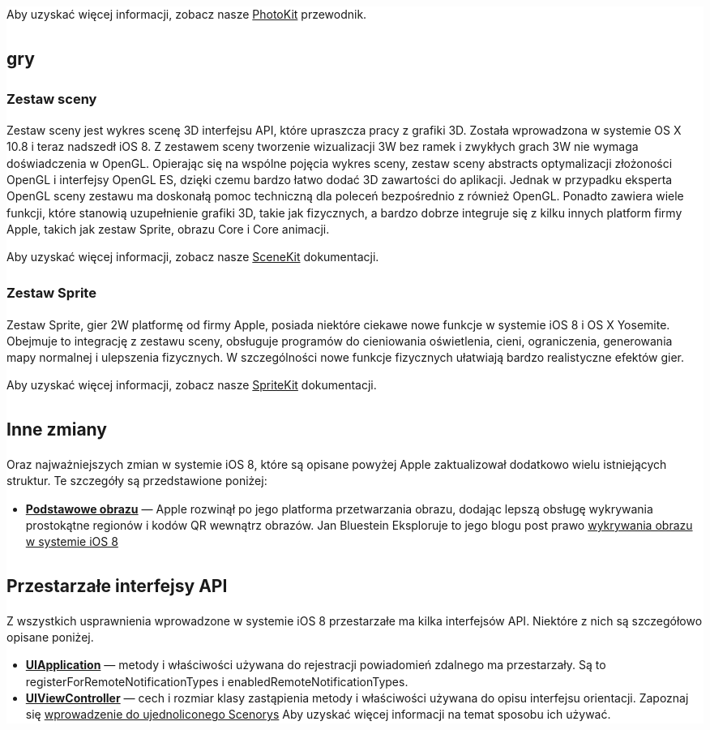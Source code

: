 Aby uzyskać więcej informacji, zobacz nasze [PhotoKit](~/ios/platform/photokit.md) przewodnik.

## <a name="games"></a>gry

<a name="scenekit" />

### <a name="scene-kit"></a>Zestaw sceny

Zestaw sceny jest wykres scenę 3D interfejsu API, które upraszcza pracy z grafiki 3D. Została wprowadzona w systemie OS X 10.8 i teraz nadszedł iOS 8. Z zestawem sceny tworzenie wizualizacji 3W bez ramek i zwykłych grach 3W nie wymaga doświadczenia w OpenGL. Opierając się na wspólne pojęcia wykres sceny, zestaw sceny abstracts optymalizacji złożoności OpenGL i interfejsy OpenGL ES, dzięki czemu bardzo łatwo dodać 3D zawartości do aplikacji. Jednak w przypadku eksperta OpenGL sceny zestawu ma doskonałą pomoc techniczną dla poleceń bezpośrednio z również OpenGL. Ponadto zawiera wiele funkcji, które stanowią uzupełnienie grafiki 3D, takie jak fizycznych, a bardzo dobrze integruje się z kilku innych platform firmy Apple, takich jak zestaw Sprite, obrazu Core i Core animacji.

Aby uzyskać więcej informacji, zobacz nasze [SceneKit](~/ios/platform/gaming/scenekit.md) dokumentacji.

<a name="spritekit" />

### <a name="sprite-kit"></a>Zestaw Sprite

Zestaw Sprite, gier 2W platformę od firmy Apple, posiada niektóre ciekawe nowe funkcje w systemie iOS 8 i OS X Yosemite. Obejmuje to integrację z zestawu sceny, obsługuje programów do cieniowania oświetlenia, cieni, ograniczenia, generowania mapy normalnej i ulepszenia fizycznych. W szczególności nowe funkcje fizycznych ułatwiają bardzo realistyczne efektów gier.

Aby uzyskać więcej informacji, zobacz nasze [SpriteKit](~/ios/platform/gaming/spritekit.md) dokumentacji.

## <a name="other-changes"></a>Inne zmiany
Oraz najważniejszych zmian w systemie iOS 8, które są opisane powyżej Apple zaktualizował dodatkowo wielu istniejących struktur. Te szczegóły są przedstawione poniżej:

- **[Podstawowe obrazu](https://developer.apple.com/library/prerelease/ios/documentation/GraphicsImaging/Reference/CoreImagingRef/index.html#//apple_ref/doc/uid/TP40001171)**  — Apple rozwinął po jego platforma przetwarzania obrazu, dodając lepszą obsługę wykrywania prostokątne regionów i kodów QR wewnątrz obrazów. Jan Bluestein Eksploruje to jego blogu post prawo [wykrywania obrazu w systemie iOS 8](http://blog.xamarin.com/image-detection-in-ios-8/)

## <a name="deprecated-apis"></a>Przestarzałe interfejsy API
Z wszystkich usprawnienia wprowadzone w systemie iOS 8 przestarzałe ma kilka interfejsów API. Niektóre z nich są szczegółowo opisane poniżej.

- **[UIApplication](https://developer.apple.com/library/prerelease/ios/documentation/UIKit/Reference/UIApplication_Class/index.html#//apple_ref/occ/cl/UIApplication)**  — metody i właściwości używana do rejestracji powiadomień zdalnego ma przestarzały. Są to registerForRemoteNotificationTypes i enabledRemoteNotificationTypes.
- **[UIViewController](https://developer.apple.com/library/prerelease/ios/documentation/UIKit/Reference/UIViewController_Class/index.html#//apple_ref/occ/cl/UIViewController)**  — cech i rozmiar klasy zastąpienia metody i właściwości używana do opisu interfejsu orientacji. Zapoznaj się [wprowadzenie do ujednoliconego Scenorys](~/ios/user-interface/storyboards/unified-storyboards.md) Aby uzyskać więcej informacji na temat sposobu ich używać.
